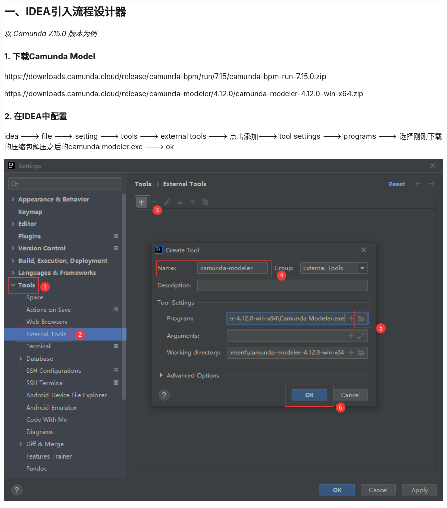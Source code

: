 ## 一、IDEA引入流程设计器

*以 Camunda 7.15.0 版本为例*

### 1. 下载Camunda Model

https://downloads.camunda.cloud/release/camunda-bpm/run/7.15/camunda-bpm-run-7.15.0.zip

https://downloads.camunda.cloud/release/camunda-modeler/4.12.0/camunda-modeler-4.12.0-win-x64.zip



### 2. 在IDEA中配置

idea ---> file ---> setting ---> tools ---> external tools ---> 点击添加---> tool settings ---> programs ---> 选择刚刚下载的压缩包解压之后的camunda modeler.exe ---> ok

![1.添加camunda-modeler](static/1.IDEA引入流程设计器/1.添加camunda-modeler.png)
